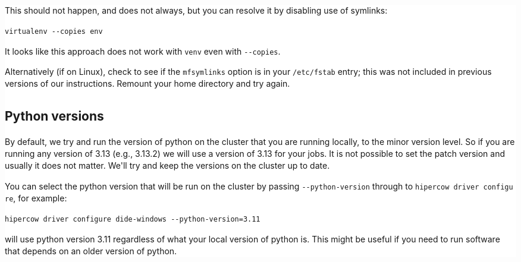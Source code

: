This should not happen, and does not always, but you can resolve it by disabling use of symlinks:

```console
virtualenv --copies env
```

It looks like this approach does not work with `venv` even with `--copies`.

Alternatively (if on Linux), check to see if the `mfsymlinks` option is in your `/etc/fstab` entry; this was not included in previous versions of our instructions.  Remount your home directory and try again.

## Python versions

By default, we try and run the version of python on the cluster that you are running locally, to the minor version level.  So if you are running any version of 3.13 (e.g., 3.13.2) we will use a version of 3.13 for your jobs.  It is not possible to set the patch version and usually it does not matter.  We'll try and keep the versions on the cluster up to date.

You can select the python version that will be run on the cluster by passing `--python-version` through to `hipercow driver configure`, for example:

```console
hipercow driver configure dide-windows --python-version=3.11
```

will use python version 3.11 regardless of what your local version of python is.  This might be useful if you need to run software that depends on an older version of python.
